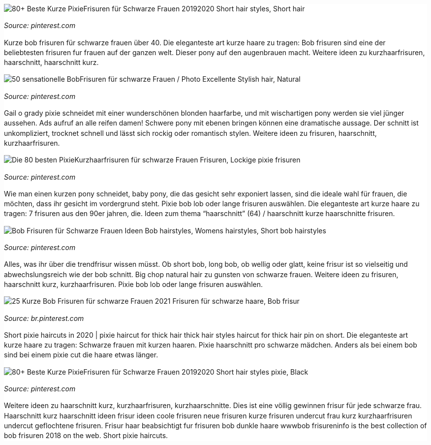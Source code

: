 
![80+ Beste Kurze PixieFrisuren für Schwarze Frauen 20192020 Short hair styles, Short hair](https://i.pinimg.com/originals/4b/1b/10/4b1b102bf4047baf3e09215addbb38f4.jpg "80+ Beste Kurze PixieFrisuren für Schwarze Frauen 20192020 Short hair styles, Short hair")

*Source: pinterest.com*

Kurze bob frisuren für schwarze frauen über 40. Die eleganteste art kurze haare zu tragen: Bob frisuren sind eine der beliebtesten frisuren fur frauen auf der ganzen welt. Dieser pony auf den augenbrauen macht. Weitere ideen zu kurzhaarfrisuren, haarschnitt, haarschnitt kurz.


![50 sensationelle BobFrisuren für schwarze Frauen / Photo Excellente Stylish hair, Natural](https://i.pinimg.com/originals/3a/9a/5a/3a9a5a0c390df4dc0f9ca6a523b28d5a.jpg "50 sensationelle BobFrisuren für schwarze Frauen / Photo Excellente Stylish hair, Natural")

*Source: pinterest.com*

Gail o grady pixie schneidet mit einer wunderschönen blonden haarfarbe, und mit wischartigen pony werden sie viel jünger aussehen. Ads aufruf an alle reifen damen! Schwere pony mit ebenen bringen können eine dramatische aussage. Der schnitt ist unkompliziert, trocknet schnell und lässt sich rockig oder romantisch stylen. Weitere ideen zu frisuren, haarschnitt, kurzhaarfrisuren.


![Die 80 besten PixieKurzhaarfrisuren für schwarze Frauen Frisuren, Lockige pixie frisuren](https://i.pinimg.com/originals/02/4c/eb/024cebc757529d0b2606d21505cb8aca.jpg "Die 80 besten PixieKurzhaarfrisuren für schwarze Frauen Frisuren, Lockige pixie frisuren")

*Source: pinterest.com*

Wie man einen kurzen pony schneidet, baby pony, die das gesicht sehr exponiert lassen, sind die ideale wahl für frauen, die möchten, dass ihr gesicht im vordergrund steht. Pixie bob lob oder lange frisuren auswählen. Die eleganteste art kurze haare zu tragen: 7 frisuren aus den 90er jahren, die. Ideen zum thema “haarschnitt” (64) / haarschnitt kurze haarschnitte frisuren.


![Bob Frisuren für Schwarze Frauen Ideen Bob hairstyles, Womens hairstyles, Short bob hairstyles](https://i.pinimg.com/originals/f0/36/39/f0363994cd56058503a0d3732171efd5.jpg "Bob Frisuren für Schwarze Frauen Ideen Bob hairstyles, Womens hairstyles, Short bob hairstyles")

*Source: pinterest.com*

Alles, was ihr über die trendfrisur wissen müsst. Ob short bob, long bob, ob wellig oder glatt, keine frisur ist so vielseitig und abwechslungsreich wie der bob schnitt. Big chop natural hair zu gunsten von schwarze frauen. Weitere ideen zu frisuren, haarschnitt kurz, kurzhaarfrisuren. Pixie bob lob oder lange frisuren auswählen.


![25 Kurze Bob Frisuren für schwarze Frauen 2021 Frisuren für schwarze haare, Bob frisur](https://i.pinimg.com/736x/34/04/a5/3404a5cbd693a121034d7be16bf0355c.jpg "25 Kurze Bob Frisuren für schwarze Frauen 2021 Frisuren für schwarze haare, Bob frisur")

*Source: br.pinterest.com*

Short pixie haircuts in 2020 | pixie haircut for thick hair thick hair styles haircut for thick hair pin on short. Die eleganteste art kurze haare zu tragen: Schwarze frauen mit kurzen haaren. Pixie haarschnitt pro schwarze mädchen. Anders als bei einem bob sind bei einem pixie cut die haare etwas länger.


![80+ Beste Kurze PixieFrisuren für Schwarze Frauen 20192020 Short hair styles pixie, Black](https://i.pinimg.com/originals/f2/a1/f3/f2a1f32890c63b13257236d7fd219a21.jpg "80+ Beste Kurze PixieFrisuren für Schwarze Frauen 20192020 Short hair styles pixie, Black")

*Source: pinterest.com*

Weitere ideen zu haarschnitt kurz, kurzhaarfrisuren, kurzhaarschnitte. Dies ist eine völlig gewinnen frisur für jede schwarze frau. Haarschnitt kurz haarschnitt ideen frisur ideen coole frisuren neue frisuren kurze frisuren undercut frau kurz kurzhaarfrisuren undercut geflochtene frisuren. Frisur haar beabsichtigt fur frisuren bob dunkle haare wwwbob frisureninfo is the best collection of bob frisuren 2018 on the web. Short pixie haircuts.
